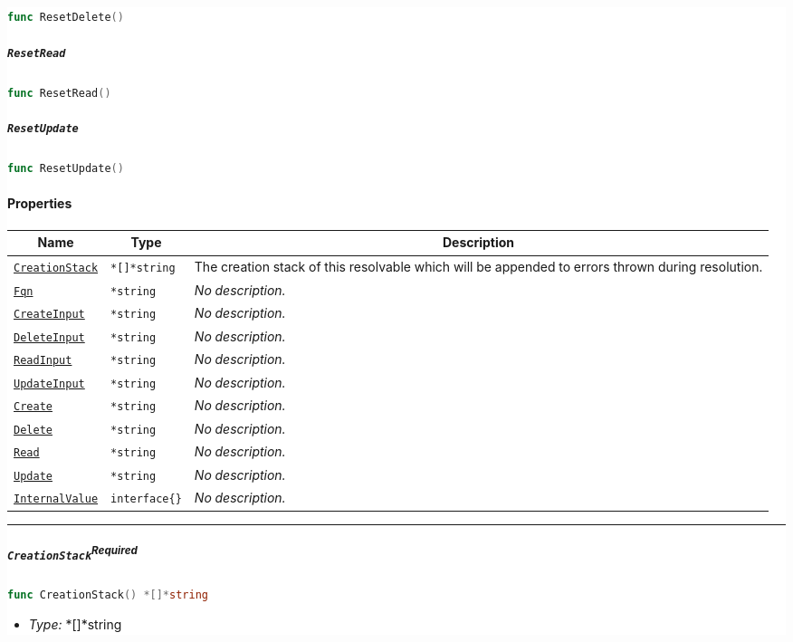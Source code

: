 ```go
func ResetDelete()
```

##### `ResetRead` <a name="ResetRead" id="@cdktf/provider-azurestack.keyVaultSecret.KeyVaultSecretTimeoutsOutputReference.resetRead"></a>

```go
func ResetRead()
```

##### `ResetUpdate` <a name="ResetUpdate" id="@cdktf/provider-azurestack.keyVaultSecret.KeyVaultSecretTimeoutsOutputReference.resetUpdate"></a>

```go
func ResetUpdate()
```


#### Properties <a name="Properties" id="Properties"></a>

| **Name** | **Type** | **Description** |
| --- | --- | --- |
| <code><a href="#@cdktf/provider-azurestack.keyVaultSecret.KeyVaultSecretTimeoutsOutputReference.property.creationStack">CreationStack</a></code> | <code>*[]*string</code> | The creation stack of this resolvable which will be appended to errors thrown during resolution. |
| <code><a href="#@cdktf/provider-azurestack.keyVaultSecret.KeyVaultSecretTimeoutsOutputReference.property.fqn">Fqn</a></code> | <code>*string</code> | *No description.* |
| <code><a href="#@cdktf/provider-azurestack.keyVaultSecret.KeyVaultSecretTimeoutsOutputReference.property.createInput">CreateInput</a></code> | <code>*string</code> | *No description.* |
| <code><a href="#@cdktf/provider-azurestack.keyVaultSecret.KeyVaultSecretTimeoutsOutputReference.property.deleteInput">DeleteInput</a></code> | <code>*string</code> | *No description.* |
| <code><a href="#@cdktf/provider-azurestack.keyVaultSecret.KeyVaultSecretTimeoutsOutputReference.property.readInput">ReadInput</a></code> | <code>*string</code> | *No description.* |
| <code><a href="#@cdktf/provider-azurestack.keyVaultSecret.KeyVaultSecretTimeoutsOutputReference.property.updateInput">UpdateInput</a></code> | <code>*string</code> | *No description.* |
| <code><a href="#@cdktf/provider-azurestack.keyVaultSecret.KeyVaultSecretTimeoutsOutputReference.property.create">Create</a></code> | <code>*string</code> | *No description.* |
| <code><a href="#@cdktf/provider-azurestack.keyVaultSecret.KeyVaultSecretTimeoutsOutputReference.property.delete">Delete</a></code> | <code>*string</code> | *No description.* |
| <code><a href="#@cdktf/provider-azurestack.keyVaultSecret.KeyVaultSecretTimeoutsOutputReference.property.read">Read</a></code> | <code>*string</code> | *No description.* |
| <code><a href="#@cdktf/provider-azurestack.keyVaultSecret.KeyVaultSecretTimeoutsOutputReference.property.update">Update</a></code> | <code>*string</code> | *No description.* |
| <code><a href="#@cdktf/provider-azurestack.keyVaultSecret.KeyVaultSecretTimeoutsOutputReference.property.internalValue">InternalValue</a></code> | <code>interface{}</code> | *No description.* |

---

##### `CreationStack`<sup>Required</sup> <a name="CreationStack" id="@cdktf/provider-azurestack.keyVaultSecret.KeyVaultSecretTimeoutsOutputReference.property.creationStack"></a>

```go
func CreationStack() *[]*string
```

- *Type:* *[]*string
